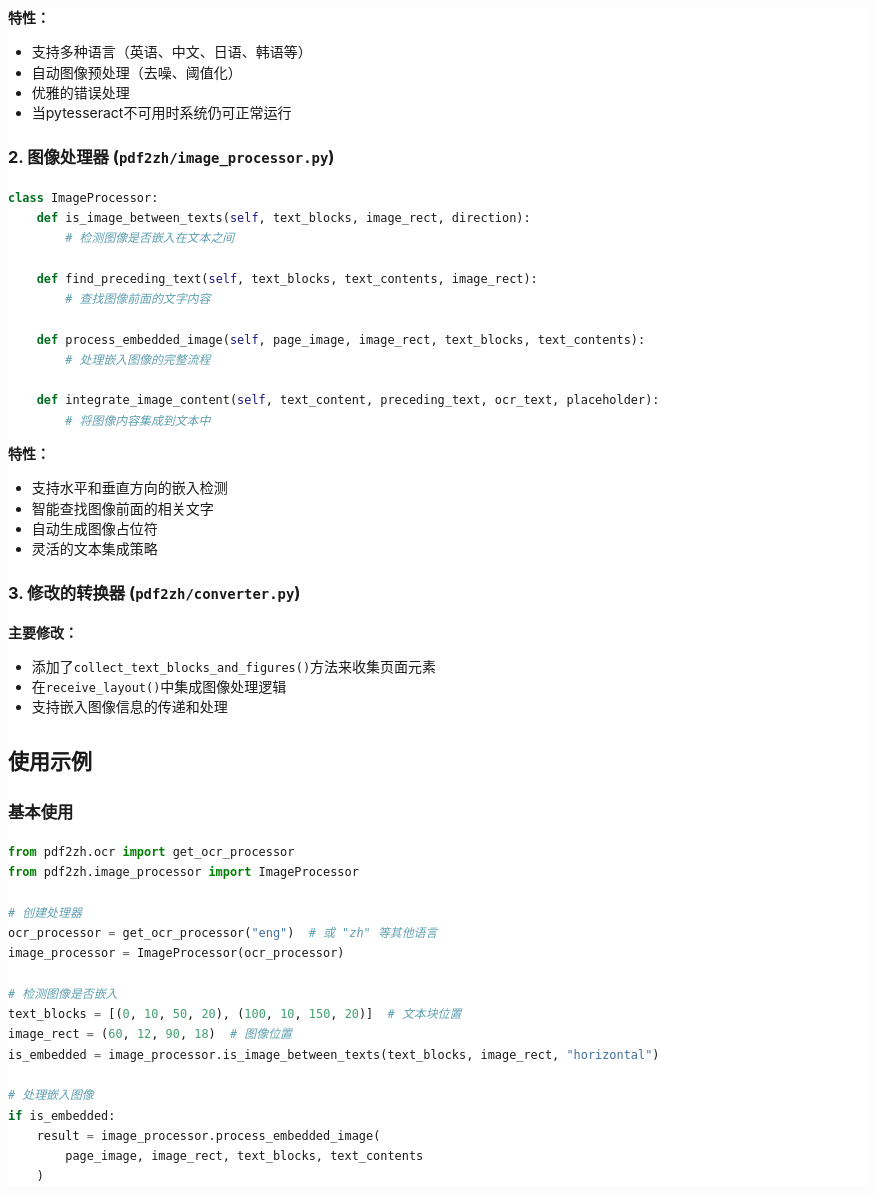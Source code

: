 **特性：**
- 支持多种语言（英语、中文、日语、韩语等）
- 自动图像预处理（去噪、阈值化）
- 优雅的错误处理
- 当pytesseract不可用时系统仍可正常运行

### 2. 图像处理器 (`pdf2zh/image_processor.py`)

```python
class ImageProcessor:
    def is_image_between_texts(self, text_blocks, image_rect, direction):
        # 检测图像是否嵌入在文本之间
        
    def find_preceding_text(self, text_blocks, text_contents, image_rect):
        # 查找图像前面的文字内容
        
    def process_embedded_image(self, page_image, image_rect, text_blocks, text_contents):
        # 处理嵌入图像的完整流程
        
    def integrate_image_content(self, text_content, preceding_text, ocr_text, placeholder):
        # 将图像内容集成到文本中
```

**特性：**
- 支持水平和垂直方向的嵌入检测
- 智能查找图像前面的相关文字
- 自动生成图像占位符
- 灵活的文本集成策略

### 3. 修改的转换器 (`pdf2zh/converter.py`)

**主要修改：**
- 添加了`collect_text_blocks_and_figures()`方法来收集页面元素
- 在`receive_layout()`中集成图像处理逻辑
- 支持嵌入图像信息的传递和处理

## 使用示例

### 基本使用

```python
from pdf2zh.ocr import get_ocr_processor
from pdf2zh.image_processor import ImageProcessor

# 创建处理器
ocr_processor = get_ocr_processor("eng")  # 或 "zh" 等其他语言
image_processor = ImageProcessor(ocr_processor)

# 检测图像是否嵌入
text_blocks = [(0, 10, 50, 20), (100, 10, 150, 20)]  # 文本块位置
image_rect = (60, 12, 90, 18)  # 图像位置
is_embedded = image_processor.is_image_between_texts(text_blocks, image_rect, "horizontal")

# 处理嵌入图像
if is_embedded:
    result = image_processor.process_embedded_image(
        page_image, image_rect, text_blocks, text_contents
    )
```
